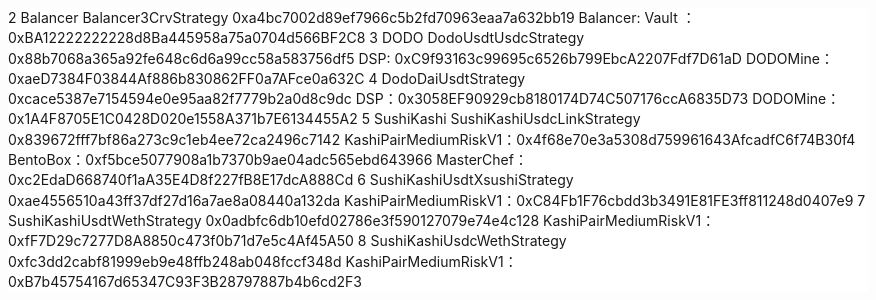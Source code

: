 <tr>
<td>2</td>
<td>Balancer</td>
<td>Balancer3CrvStrategy</td>
<td>0xa4bc7002d89ef7966c5b2fd70963eaa7a632bb19</td>
<td>Balancer: Vault ：0xBA12222222228d8Ba445958a75a0704d566BF2C8</td>
<td></td>
</tr>

<tr>
<td>3</td>
<td rowspan="2">DODO</td>
<td>DodoUsdtUsdcStrategy</td>
<td>0x88b7068a365a92fe648c6d6a99cc58a583756df5</td>
<td>DSP: 0xC9f93163c99695c6526b799EbcA2207Fdf7D61aD DODOMine：0xaeD7384F03844Af886b830862FF0a7AFce0a632C</td>
<td></td>
</tr>

<tr>
<td>4</td>
<td>DodoDaiUsdtStrategy</td>
<td>0xcace5387e7154594e0e95aa82f7779b2a0d8c9dc</td>
<td>DSP：0x3058EF90929cb8180174D74C507176ccA6835D73 DODOMine：0x1A4F8705E1C0428D020e1558A371b7E6134455A2</td>
<td></td>

</tr>

<tr> <td>5</td> <td rowspan="5"> SushiKashi </td> <td>SushiKashiUsdcLinkStrategy </td> <td>0x839672fff7bf86a273c9c1eb4ee72ca2496c7142 </td><td> KashiPairMediumRiskV1：0x4f68e70e3a5308d759961643AfcadfC6f74B30f4 </td><td rowspan="5"> BentoBox：0xf5bce5077908a1b7370b9ae04adc565ebd643966 MasterChef：0xc2EdaD668740f1aA35E4D8f227fB8E17dcA888Cd </td></tr>

<tr>

<td>6</td>
<td>SushiKashiUsdtXsushiStrategy</td>
<td>0xae4556510a43ff37df27d16a7ae8a08440a132da</td>
<td>KashiPairMediumRiskV1：0xC84Fb1F76cbdd3b3491E81FE3ff811248d0407e9</td>
</tr>
<tr>

<td>7</td>
<td>SushiKashiUsdtWethStrategy</td>
<td>0x0adbfc6db10efd02786e3f590127079e74e4c128</td>
<td>KashiPairMediumRiskV1：0xfF7D29c7277D8A8850c473f0b71d7e5c4Af45A50</td>
</tr>

<tr>
<td>8</td>
<td>SushiKashiUsdcWethStrategy</td>
<td>0xfc3dd2cabf81999eb9e48ffb248ab048fccf348d</td>
<td>KashiPairMediumRiskV1：0xB7b45754167d65347C93F3B28797887b4b6cd2F3</td>
</tr>
